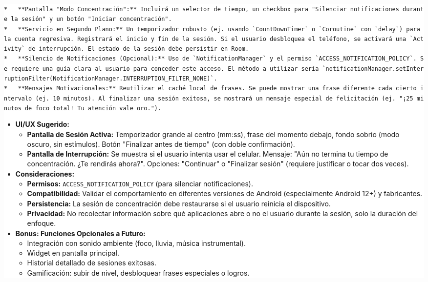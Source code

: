     *   **Pantalla "Modo Concentración":** Incluirá un selector de tiempo, un checkbox para "Silenciar notificaciones durante la sesión" y un botón "Iniciar concentración".
    *   **Servicio en Segundo Plano:** Un temporizador robusto (ej. usando `CountDownTimer` o `Coroutine` con `delay`) para la cuenta regresiva. Registrará el inicio y fin de la sesión. Si el usuario desbloquea el teléfono, se activará una `Activity` de interrupción. El estado de la sesión debe persistir en Room.
    *   **Silencio de Notificaciones (Opcional):** Uso de `NotificationManager` y el permiso `ACCESS_NOTIFICATION_POLICY`. Se requiere una guía clara al usuario para conceder este acceso. El método a utilizar sería `notificationManager.setInterruptionFilter(NotificationManager.INTERRUPTION_FILTER_NONE)`.
    *   **Mensajes Motivacionales:** Reutilizar el caché local de frases. Se puede mostrar una frase diferente cada cierto intervalo (ej. 10 minutos). Al finalizar una sesión exitosa, se mostrará un mensaje especial de felicitación (ej. "¡25 minutos de foco total! Tu atención vale oro.").
*   **UI/UX Sugerido:**
    *   **Pantalla de Sesión Activa:** Temporizador grande al centro (mm:ss), frase del momento debajo, fondo sobrio (modo oscuro, sin estímulos). Botón "Finalizar antes de tiempo" (con doble confirmación).
    *   **Pantalla de Interrupción:** Se muestra si el usuario intenta usar el celular. Mensaje: "Aún no termina tu tiempo de concentración. ¿Te rendirás ahora?". Opciones: "Continuar" o "Finalizar sesión" (requiere justificar o tocar dos veces).
*   **Consideraciones:**
    *   **Permisos:** `ACCESS_NOTIFICATION_POLICY` (para silenciar notificaciones).
    *   **Compatibilidad:** Validar el comportamiento en diferentes versiones de Android (especialmente Android 12+) y fabricantes.
    *   **Persistencia:** La sesión de concentración debe restaurarse si el usuario reinicia el dispositivo.
    *   **Privacidad:** No recolectar información sobre qué aplicaciones abre o no el usuario durante la sesión, solo la duración del enfoque.
*   **Bonus: Funciones Opcionales a Futuro:**
    *   Integración con sonido ambiente (foco, lluvia, música instrumental).
    *   Widget en pantalla principal.
    *   Historial detallado de sesiones exitosas.
    *   Gamificación: subir de nivel, desbloquear frases especiales o logros.

